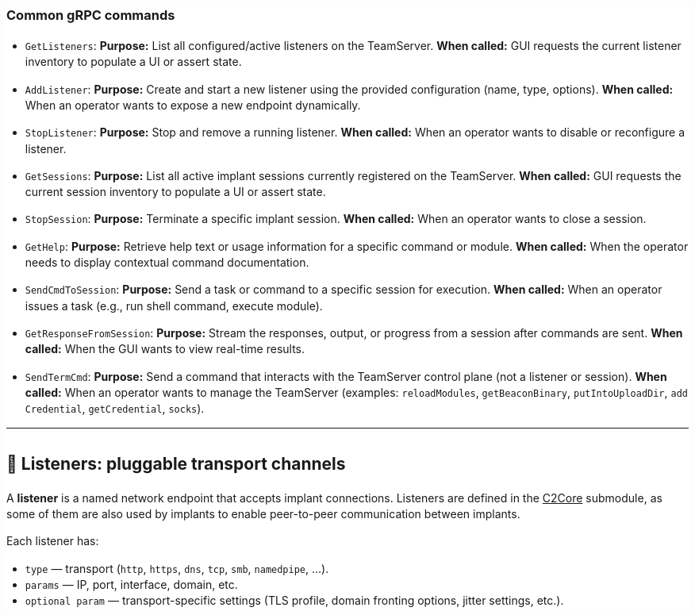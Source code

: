 ### Common gRPC commands

* `GetListeners`:
  **Purpose:** List all configured/active listeners on the TeamServer.
  **When called:** GUI requests the current listener inventory to populate a UI or assert state.

* `AddListener`:
  **Purpose:** Create and start a new listener using the provided configuration (name, type, options).
  **When called:** When an operator wants to expose a new endpoint dynamically.

* `StopListener`:
  **Purpose:** Stop and remove a running listener.
  **When called:** When an operator wants to disable or reconfigure a listener.

* `GetSessions`:
  **Purpose:** List all active implant sessions currently registered on the TeamServer.
  **When called:** GUI requests the current session inventory to populate a UI or assert state.

* `StopSession`:
  **Purpose:** Terminate a specific implant session.
  **When called:** When an operator wants to close a session.

* `GetHelp`:
  **Purpose:** Retrieve help text or usage information for a specific command or module.
  **When called:** When the operator needs to display contextual command documentation.

* `SendCmdToSession`:
  **Purpose:** Send a task or command to a specific session for execution.
  **When called:** When an operator issues a task (e.g., run shell command, execute module).

* `GetResponseFromSession`:
  **Purpose:** Stream the responses, output, or progress from a session after commands are sent.
  **When called:** When the GUI wants to view real-time results.

* `SendTermCmd`:
  **Purpose:** Send a command that interacts with the TeamServer control plane (not a listener or session).
  **When called:** When an operator wants to manage the TeamServer (examples: `reloadModules`, `getBeaconBinary`, `putIntoUploadDir`, `addCredential`, `getCredential`, `socks`).

---

## 🛜 Listeners: pluggable transport channels

A **listener** is a named network endpoint that accepts implant connections.
Listeners are defined in the [C2Core](https://github.com/maxDcb/C2Core/tree/master/listener) submodule, as some of them are also used by implants to enable peer-to-peer communication between implants.

Each listener has:

* `type` — transport (`http`, `https`, `dns`, `tcp`, `smb`, `namedpipe`, …).
* `params` — IP, port, interface, domain, etc.
* `optional param` — transport-specific settings (TLS profile, domain fronting options, jitter settings, etc.).
